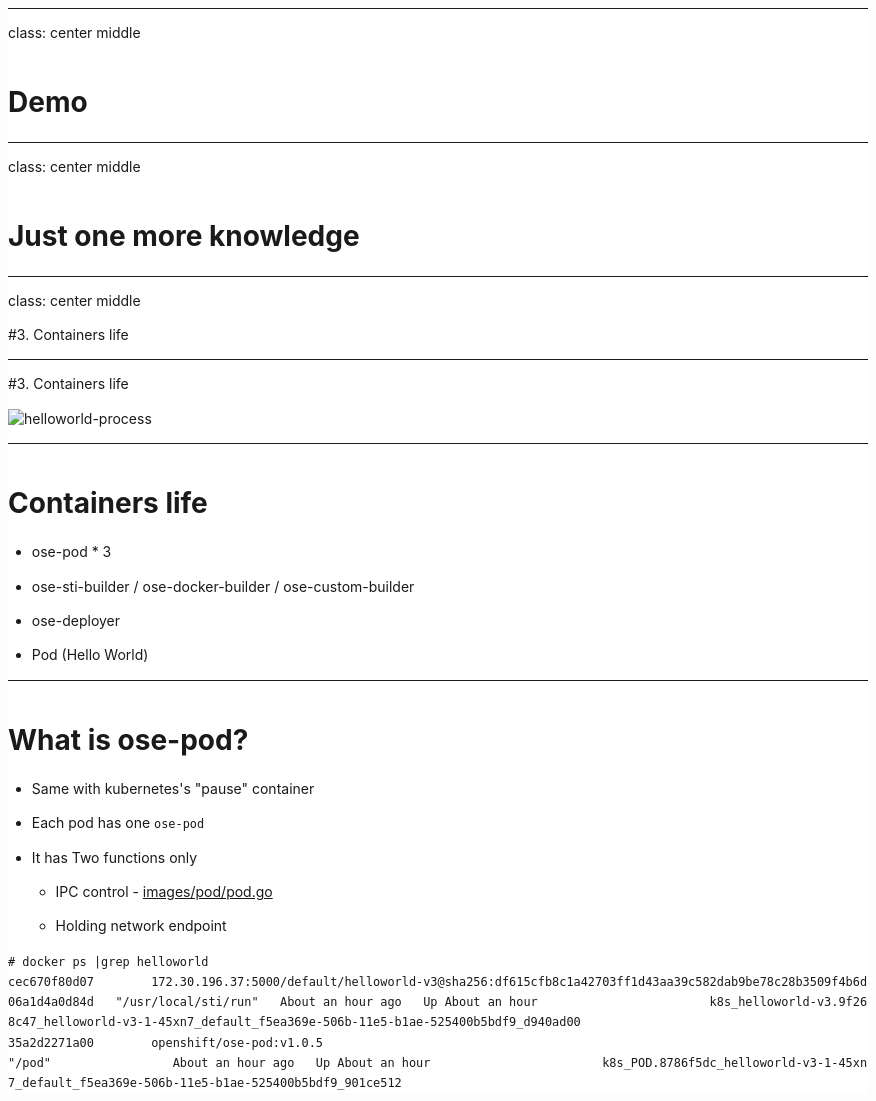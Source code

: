 
---
class: center middle

# Demo

---
class: center middle

# Just one more knowledge

---
class: center middle

#3. Containers life

---
#3. Containers life

![helloworld-process](./image/helloworld-process-updated-container.png)

---

# Containers life

- ose-pod * 3

- ose-sti-builder / ose-docker-builder / ose-custom-builder

- ose-deployer

- Pod (Hello World)

---
# What is ose-pod?

- Same with kubernetes's "pause" container

- Each pod has one `ose-pod`

- It has Two functions only

  - IPC control - [images/pod/pod.go](https://github.com/openshift/origin/blob/master/images/pod/pod.go)

  - Holding network endpoint

```area
# docker ps |grep helloworld
cec670f80d07        172.30.196.37:5000/default/helloworld-v3@sha256:df615cfb8c1a42703ff1d43aa39c582dab9be78c28b3509f4b6d06a1d4a0d84d   "/usr/local/sti/run"   About an hour ago   Up About an hour                        k8s_helloworld-v3.9f268c47_helloworld-v3-1-45xn7_default_f5ea369e-506b-11e5-b1ae-525400b5bdf9_d940ad00
35a2d2271a00        openshift/ose-pod:v1.0.5                                                                                        "/pod"                 About an hour ago   Up About an hour                        k8s_POD.8786f5dc_helloworld-v3-1-45xn7_default_f5ea369e-506b-11e5-b1ae-525400b5bdf9_901ce512
```
